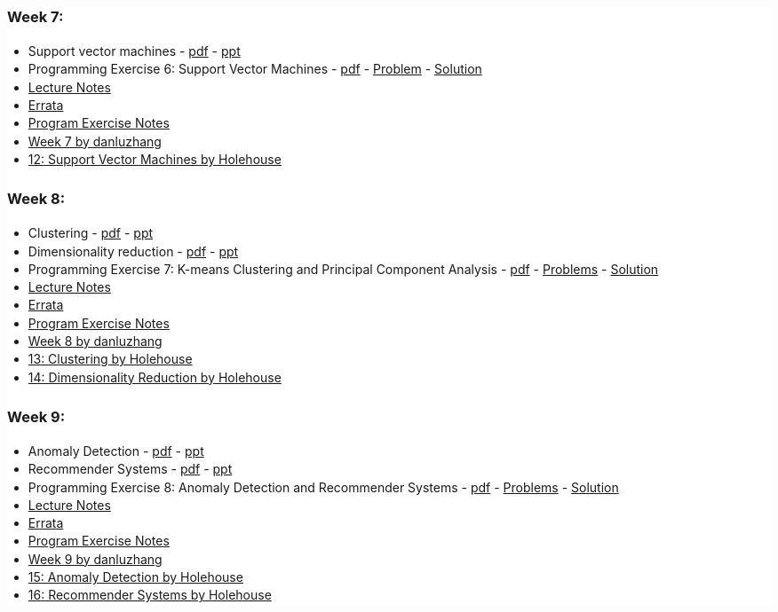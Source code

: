 ### Week 7:
- Support vector machines - [pdf](https://vkosuri.github.io/CourseraMachineLearning/home/week-7/lectures/pdf/Lecture12.pdf) \- [ppt](https://vkosuri.github.io/CourseraMachineLearning/home/week-7/lectures/ppt/Lecture12.pptx)
- Programming Exercise 6: Support Vector Machines - [pdf](https://vkosuri.github.io/CourseraMachineLearning/home/week-7/exercises/machine-learning-ex6/ex6.pdf) \- [Problem](https://vkosuri.github.io/CourseraMachineLearning/home/week-7/exercises/machine-learning-ex6.zip) \- [Solution](https://vkosuri.github.io/home/week-7/exercises/machine-learning-ex6/ex6)
- [Lecture Notes](https://vkosuri.github.io/CourseraMachineLearning/home/week-7/lectures/notes.pdf)
- [Errata](https://vkosuri.github.io/CourseraMachineLearning/home/week-7/errata.pdf)
- [Program Exercise Notes](https://vkosuri.github.io/home/week-7/exercises/Programming%20Ex.6.pdf)
- [Week 7 by danluzhang](https://danluzhang.com/wp-content/uploads/2020/05/Notes-on-Machine-Learning_Andrew-Ng_Week-7-5-7-2020.pdf)
- [12: Support Vector Machines by Holehouse](https://www.holehouse.org/mlclass/12_Support_Vector_Machines.html)

### Week 8:
- Clustering - [pdf](https://vkosuri.github.io/CourseraMachineLearning/home/week-8/lectures/pdf/Lecture13.pdf) \- [ppt](https://vkosuri.github.io/CourseraMachineLearning/home/week-8/lectures/ppt/Lecture13.ppt)
- Dimensionality reduction - [pdf](https://vkosuri.github.io/CourseraMachineLearning/home/week-8/lectures/pdf/Lecture14.pdf) \- [ppt](https://vkosuri.github.io/CourseraMachineLearning/home/week-8/lectures/ppt/Lecture14.ppt)
- Programming Exercise 7: K-means Clustering and Principal Component Analysis - [pdf](https://vkosuri.github.io/CourseraMachineLearning/home/week-8/exercises/machine-learning-ex7/ex7.pdf) \- [Problems](https://vkosuri.github.io/CourseraMachineLearning/home/week-8/exercises/machine-learning-ex7.zip) \- [Solution](https://vkosuri.github.io/home/week-8/exercises/machine-learning-ex7/ex7)
- [Lecture Notes](https://vkosuri.github.io/CourseraMachineLearning/home/week-8/lectures/notes.pdf)
- [Errata](https://vkosuri.github.io/CourseraMachineLearning/home/week-8/errata.pdf)
- [Program Exercise Notes](https://vkosuri.github.io/home/week-8/exercises/Programming%20Ex.7.pdf)
- [Week 8 by danluzhang](https://danluzhang.com/wp-content/uploads/2020/05/Notes-on-Machine-Learning_Andrew-Ng_Week-8-5-7-2020.pdf)
- [13: Clustering by Holehouse](https://www.holehouse.org/mlclass/13_Clustering.html)
- [14: Dimensionality Reduction by Holehouse](https://www.holehouse.org/mlclass/14_Dimensionality_Reduction.html)

### Week 9:
- Anomaly Detection - [pdf](https://vkosuri.github.io/CourseraMachineLearning/home/week-9/lectures/pdf/Lecture15.pdf) \- [ppt](https://vkosuri.github.io/CourseraMachineLearning/home/week-9/lectures/ppt/Lecture15.ppt)
- Recommender Systems - [pdf](https://vkosuri.github.io/CourseraMachineLearning/home/week-9/lectures/pdf/Lecture16.pdf) \- [ppt](https://vkosuri.github.io/CourseraMachineLearning/home/week-9/lectures/ppt/Lecture16.ppt)
- Programming Exercise 8: Anomaly Detection and Recommender Systems - [pdf](https://vkosuri.github.io/CourseraMachineLearning/home/week-9/exercises/machine-learning-ex8/ex8.pdf) \- [Problems](https://vkosuri.github.io/CourseraMachineLearning/home/week-9/exercises/machine-learning-ex8.zip) \- [Solution](https://vkosuri.github.io/home/week-9/exercises/machine-learning-ex8/ex8)
- [Lecture Notes](https://vkosuri.github.io/CourseraMachineLearning/home/week-9/lectures/notes.pdf)
- [Errata](https://vkosuri.github.io/CourseraMachineLearning/home/week-9/errata.pdf)
- [Program Exercise Notes](https://vkosuri.github.io/home/week-9/exercises/Programming%20Ex.8.pdf)
- [Week 9 by danluzhang](https://danluzhang.com/wp-content/uploads/2020/05/Notes-on-Machine-Learning_Andrew-Ng_Week-9-5-7-2020-1.pdf)
- [15: Anomaly Detection by Holehouse](https://www.holehouse.org/mlclass/15_Anomaly_Detection.html)
- [16: Recommender Systems by Holehouse](https://www.holehouse.org/mlclass/16_Recommender_Systems.html)
